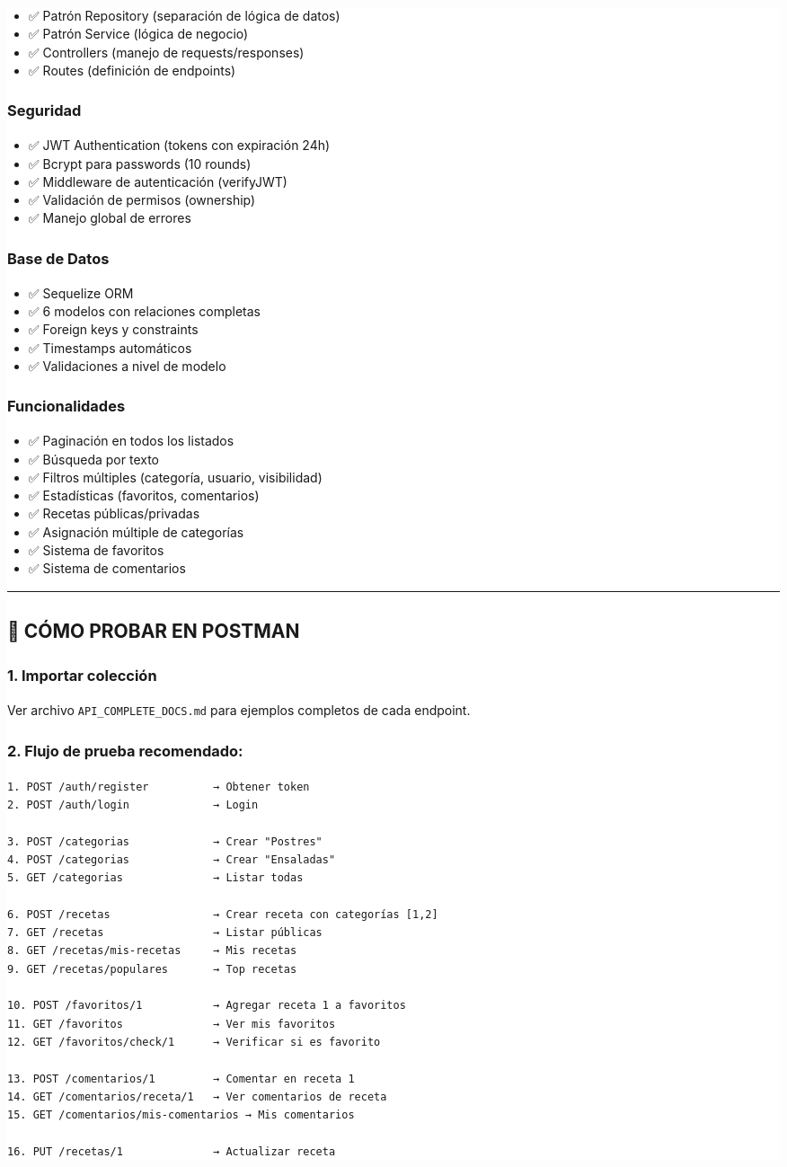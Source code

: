 - ✅ Patrón Repository (separación de lógica de datos)
- ✅ Patrón Service (lógica de negocio)
- ✅ Controllers (manejo de requests/responses)
- ✅ Routes (definición de endpoints)

### Seguridad

- ✅ JWT Authentication (tokens con expiración 24h)
- ✅ Bcrypt para passwords (10 rounds)
- ✅ Middleware de autenticación (verifyJWT)
- ✅ Validación de permisos (ownership)
- ✅ Manejo global de errores

### Base de Datos

- ✅ Sequelize ORM
- ✅ 6 modelos con relaciones completas
- ✅ Foreign keys y constraints
- ✅ Timestamps automáticos
- ✅ Validaciones a nivel de modelo

### Funcionalidades

- ✅ Paginación en todos los listados
- ✅ Búsqueda por texto
- ✅ Filtros múltiples (categoría, usuario, visibilidad)
- ✅ Estadísticas (favoritos, comentarios)
- ✅ Recetas públicas/privadas
- ✅ Asignación múltiple de categorías
- ✅ Sistema de favoritos
- ✅ Sistema de comentarios

---

## 🧪 CÓMO PROBAR EN POSTMAN

### 1. Importar colección

Ver archivo `API_COMPLETE_DOCS.md` para ejemplos completos de cada endpoint.

### 2. Flujo de prueba recomendado:

```
1. POST /auth/register          → Obtener token
2. POST /auth/login             → Login

3. POST /categorias             → Crear "Postres"
4. POST /categorias             → Crear "Ensaladas"
5. GET /categorias              → Listar todas

6. POST /recetas                → Crear receta con categorías [1,2]
7. GET /recetas                 → Listar públicas
8. GET /recetas/mis-recetas     → Mis recetas
9. GET /recetas/populares       → Top recetas

10. POST /favoritos/1           → Agregar receta 1 a favoritos
11. GET /favoritos              → Ver mis favoritos
12. GET /favoritos/check/1      → Verificar si es favorito

13. POST /comentarios/1         → Comentar en receta 1
14. GET /comentarios/receta/1   → Ver comentarios de receta
15. GET /comentarios/mis-comentarios → Mis comentarios

16. PUT /recetas/1              → Actualizar receta
```